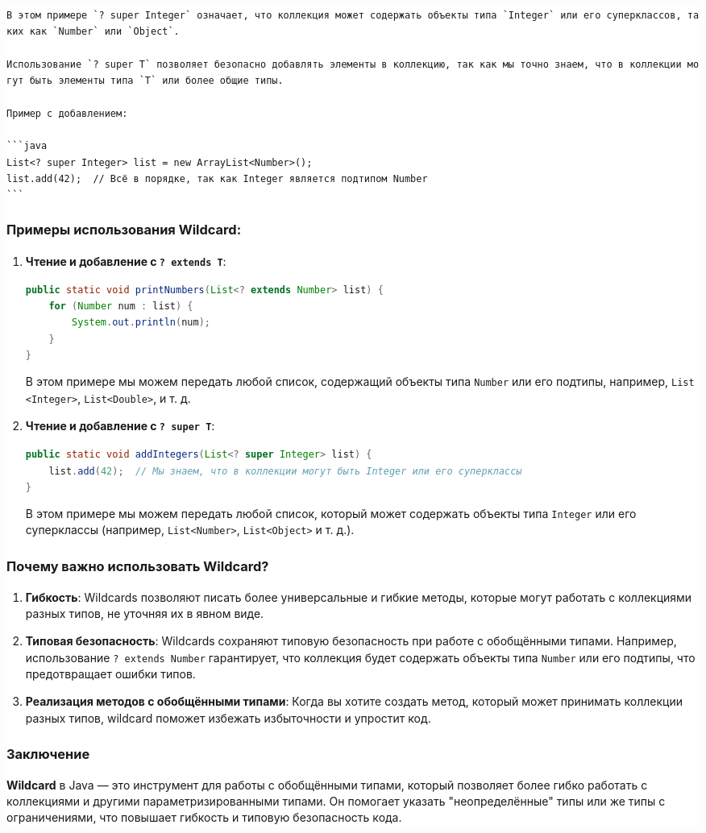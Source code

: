     В этом примере `? super Integer` означает, что коллекция может содержать объекты типа `Integer` или его суперклассов, таких как `Number` или `Object`.
    
    Использование `? super T` позволяет безопасно добавлять элементы в коллекцию, так как мы точно знаем, что в коллекции могут быть элементы типа `T` или более общие типы.
    
    Пример с добавлением:
    
    ```java
    List<? super Integer> list = new ArrayList<Number>();
    list.add(42);  // Всё в порядке, так как Integer является подтипом Number
    ```
    

### Примеры использования Wildcard:

1.  **Чтение и добавление с `? extends T`**:
    
    ```java
    public static void printNumbers(List<? extends Number> list) {
        for (Number num : list) {
            System.out.println(num);
        }
    }
    ```
    
    В этом примере мы можем передать любой список, содержащий объекты типа `Number` или его подтипы, например, `List<Integer>`, `List<Double>`, и т. д.
    
2.  **Чтение и добавление с `? super T`**:
    
    ```java
    public static void addIntegers(List<? super Integer> list) {
        list.add(42);  // Мы знаем, что в коллекции могут быть Integer или его суперклассы
    }
    ```
    
    В этом примере мы можем передать любой список, который может содержать объекты типа `Integer` или его суперклассы (например, `List<Number>`, `List<Object>` и т. д.).
    

### Почему важно использовать Wildcard?

1.  **Гибкость**: Wildcards позволяют писать более универсальные и гибкие методы, которые могут работать с коллекциями разных типов, не уточняя их в явном виде.
    
2.  **Типовая безопасность**: Wildcards сохраняют типовую безопасность при работе с обобщёнными типами. Например, использование `? extends Number` гарантирует, что коллекция будет содержать объекты типа `Number` или его подтипы, что предотвращает ошибки типов.
    
3.  **Реализация методов с обобщёнными типами**: Когда вы хотите создать метод, который может принимать коллекции разных типов, wildcard поможет избежать избыточности и упростит код.
    

### Заключение

**Wildcard** в Java — это инструмент для работы с обобщёнными типами, который позволяет более гибко работать с коллекциями и другими параметризированными типами. Он помогает указать "неопределённые" типы или же типы с ограничениями, что повышает гибкость и типовую безопасность кода.
